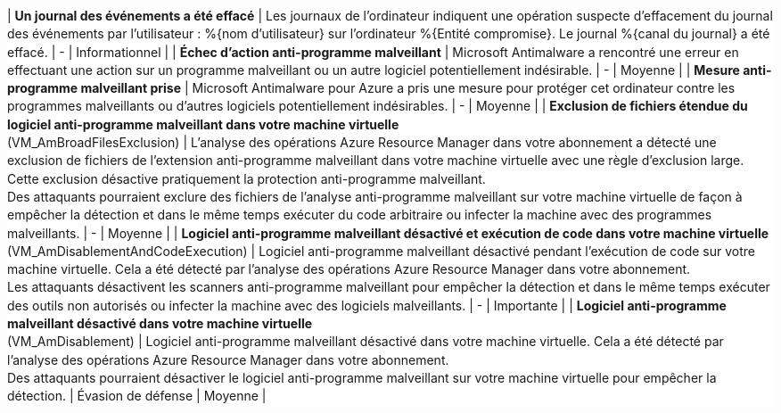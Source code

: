 | **Un journal des événements a été effacé**                                                       | Les journaux de l’ordinateur indiquent une opération suspecte d’effacement du journal des événements par l’utilisateur : %{nom d’utilisateur} sur l’ordinateur %{Entité compromise}. Le journal %{canal du journal} a été effacé.                                                                                                                                                                                                                                                                                                                                                                                                                                                                                                                                                                                                                                                                                                                                                                                                    | -                                            | Informationnel |
| **Échec d’action anti-programme malveillant**                                                      | Microsoft Antimalware a rencontré une erreur en effectuant une action sur un programme malveillant ou un autre logiciel potentiellement indésirable.                                                                                                                                                                                                                                                                                                                                                                                                                                                                                                                                                                                                                                                                                                                                                                                                                                            | -                                            | Moyenne        |
| **Mesure anti-programme malveillant prise**                                                       | Microsoft Antimalware pour Azure a pris une mesure pour protéger cet ordinateur contre les programmes malveillants ou d’autres logiciels potentiellement indésirables.                                                                                                                                                                                                                                                                                                                                                                                                                                                                                                                                                                                                                                                                                                                                                                                                                                   | -                                            | Moyenne        |
| **Exclusion de fichiers étendue du logiciel anti-programme malveillant dans votre machine virtuelle**<br>(VM_AmBroadFilesExclusion)                                                                      | L’analyse des opérations Azure Resource Manager dans votre abonnement a détecté une exclusion de fichiers de l’extension anti-programme malveillant dans votre machine virtuelle avec une règle d’exclusion large. Cette exclusion désactive pratiquement la protection anti-programme malveillant.<br>Des attaquants pourraient exclure des fichiers de l’analyse anti-programme malveillant sur votre machine virtuelle de façon à empêcher la détection et dans le même temps exécuter du code arbitraire ou infecter la machine avec des programmes malveillants.          | -                                     | Moyenne   |
| **Logiciel anti-programme malveillant désactivé et exécution de code dans votre machine virtuelle**<br>(VM_AmDisablementAndCodeExecution)                                                        | Logiciel anti-programme malveillant désactivé pendant l’exécution de code sur votre machine virtuelle. Cela a été détecté par l’analyse des opérations Azure Resource Manager dans votre abonnement.<br>Les attaquants désactivent les scanners anti-programme malveillant pour empêcher la détection et dans le même temps exécuter des outils non autorisés ou infecter la machine avec des logiciels malveillants.                                                                                                                           | -                                     | Importante     |
| **Logiciel anti-programme malveillant désactivé dans votre machine virtuelle**<br>(VM_AmDisablement)                                                                                           | Logiciel anti-programme malveillant désactivé dans votre machine virtuelle. Cela a été détecté par l’analyse des opérations Azure Resource Manager dans votre abonnement.<br>Des attaquants pourraient désactiver le logiciel anti-programme malveillant sur votre machine virtuelle pour empêcher la détection.                                                                                                                                                                                                            | Évasion de défense                       | Moyenne   |